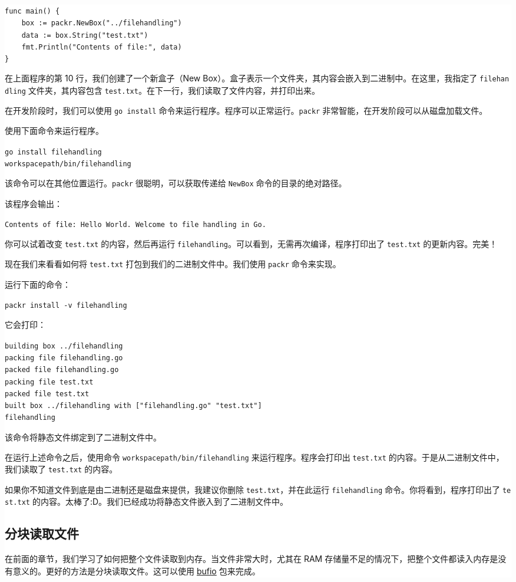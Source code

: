     func main() {
        box := packr.NewBox("../filehandling")
        data := box.String("test.txt")
        fmt.Println("Contents of file:", data)
    }

在上面程序的第 10 行，我们创建了一个新盒子（New Box）。盒子表示一个文件夹，其内容会嵌入到二进制中。在这里，我指定了 `filehandling`
文件夹，其内容包含 `test.txt`。在下一行，我们读取了文件内容，并打印出来。

在开发阶段时，我们可以使用 `go install` 命令来运行程序。程序可以正常运行。`packr` 非常智能，在开发阶段可以从磁盘加载文件。

使用下面命令来运行程序。

    
    
    go install filehandling
    workspacepath/bin/filehandling

该命令可以在其他位置运行。`packr` 很聪明，可以获取传递给 `NewBox` 命令的目录的绝对路径。

该程序会输出：

    
    
    Contents of file: Hello World. Welcome to file handling in Go.

你可以试着改变 `test.txt` 的内容，然后再运行 `filehandling`。可以看到，无需再次编译，程序打印出了 `test.txt`
的更新内容。完美！

现在我们来看看如何将 `test.txt` 打包到我们的二进制文件中。我们使用 `packr` 命令来实现。

运行下面的命令：

    
    
    packr install -v filehandling

它会打印：

    
    
    building box ../filehandling
    packing file filehandling.go
    packed file filehandling.go
    packing file test.txt
    packed file test.txt
    built box ../filehandling with ["filehandling.go" "test.txt"]
    filehandling

该命令将静态文件绑定到了二进制文件中。

在运行上述命令之后，使用命令 `workspacepath/bin/filehandling` 来运行程序。程序会打印出 `test.txt`
的内容。于是从二进制文件中，我们读取了 `test.txt` 的内容。

如果你不知道文件到底是由二进制还是磁盘来提供，我建议你删除 `test.txt`，并在此运行 `filehandling` 命令。你将看到，程序打印出了
`test.txt` 的内容。太棒了:D。我们已经成功将静态文件嵌入到了二进制文件中。

## 分块读取文件

在前面的章节，我们学习了如何把整个文件读取到内存。当文件非常大时，尤其在 RAM
存储量不足的情况下，把整个文件都读入内存是没有意义的。更好的方法是分块读取文件。这可以使用
[bufio](https://golang.org/pkg/bufio) 包来完成。
